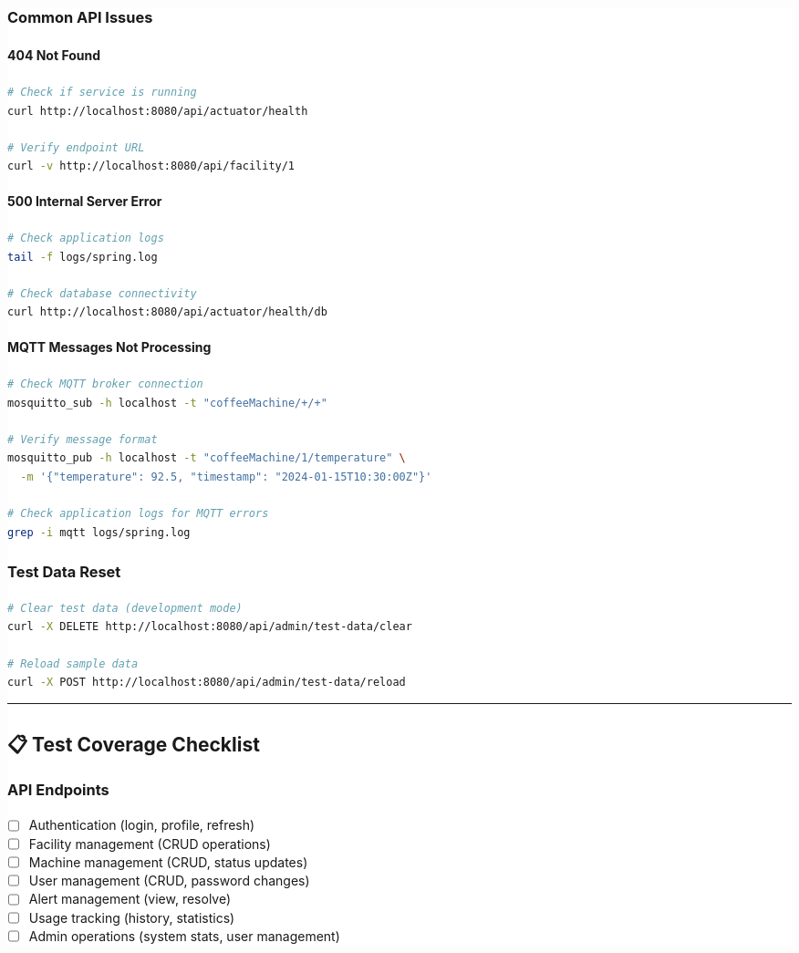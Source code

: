 ### **Common API Issues**

#### **404 Not Found**
```bash
# Check if service is running
curl http://localhost:8080/api/actuator/health

# Verify endpoint URL
curl -v http://localhost:8080/api/facility/1
```

#### **500 Internal Server Error**
```bash
# Check application logs
tail -f logs/spring.log

# Check database connectivity
curl http://localhost:8080/api/actuator/health/db
```

#### **MQTT Messages Not Processing**
```bash
# Check MQTT broker connection
mosquitto_sub -h localhost -t "coffeeMachine/+/+"

# Verify message format
mosquitto_pub -h localhost -t "coffeeMachine/1/temperature" \
  -m '{"temperature": 92.5, "timestamp": "2024-01-15T10:30:00Z"}'

# Check application logs for MQTT errors
grep -i mqtt logs/spring.log
```

### **Test Data Reset**
```bash
# Clear test data (development mode)
curl -X DELETE http://localhost:8080/api/admin/test-data/clear

# Reload sample data
curl -X POST http://localhost:8080/api/admin/test-data/reload
```

---

## 📋 **Test Coverage Checklist**

### **API Endpoints**
- [ ] Authentication (login, profile, refresh)
- [ ] Facility management (CRUD operations)
- [ ] Machine management (CRUD, status updates)
- [ ] User management (CRUD, password changes)
- [ ] Alert management (view, resolve)
- [ ] Usage tracking (history, statistics)
- [ ] Admin operations (system stats, user management)
